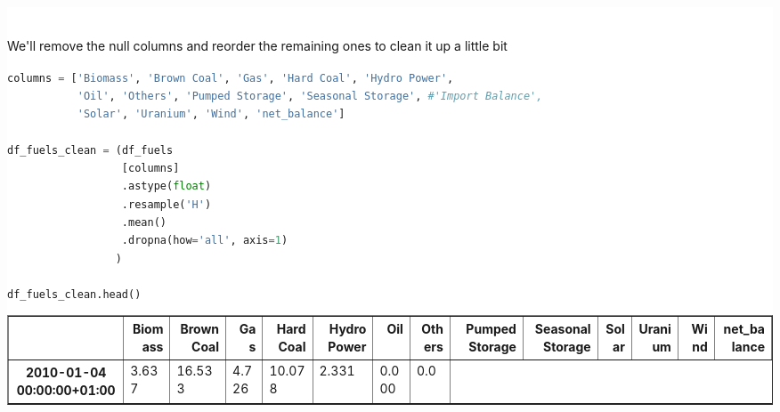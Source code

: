 

<br>

We'll remove the null columns and reorder the remaining ones to clean it up a little bit

```python
columns = ['Biomass', 'Brown Coal', 'Gas', 'Hard Coal', 'Hydro Power',
           'Oil', 'Others', 'Pumped Storage', 'Seasonal Storage', #'Import Balance', 
           'Solar', 'Uranium', 'Wind', 'net_balance']

df_fuels_clean = (df_fuels
                  [columns]
                  .astype(float)
                  .resample('H')
                  .mean()
                  .dropna(how='all', axis=1)
                 )

df_fuels_clean.head()
```




<div>
<style scoped>
    .dataframe tbody tr th:only-of-type {
        vertical-align: middle;
    }

    .dataframe tbody tr th {
        vertical-align: top;
    }

    .dataframe thead th {
        text-align: right;
    }
</style>
<table border="1" class="dataframe">
  <thead>
    <tr style="text-align: right;">
      <th></th>
      <th>Biomass</th>
      <th>Brown Coal</th>
      <th>Gas</th>
      <th>Hard Coal</th>
      <th>Hydro Power</th>
      <th>Oil</th>
      <th>Others</th>
      <th>Pumped Storage</th>
      <th>Seasonal Storage</th>
      <th>Solar</th>
      <th>Uranium</th>
      <th>Wind</th>
      <th>net_balance</th>
    </tr>
  </thead>
  <tbody>
    <tr>
      <th>2010-01-04 00:00:00+01:00</th>
      <td>3.637</td>
      <td>16.533</td>
      <td>4.726</td>
      <td>10.078</td>
      <td>2.331</td>
      <td>0.000</td>
      <td>0.0</td>